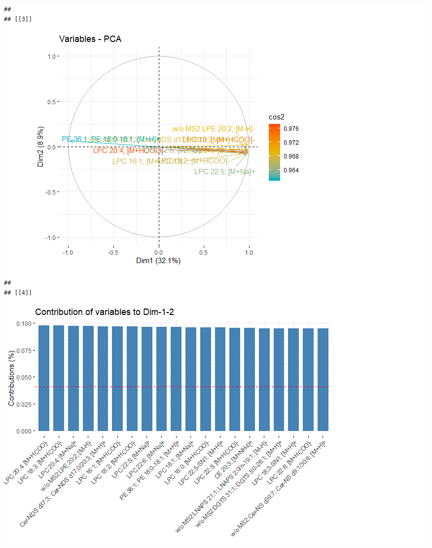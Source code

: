     ## 
    ## [[3]]

![](lipidsPCA_files/figure-markdown_github/unnamed-chunk-2-3.png)

    ## 
    ## [[4]]

![](lipidsPCA_files/figure-markdown_github/unnamed-chunk-2-4.png)
